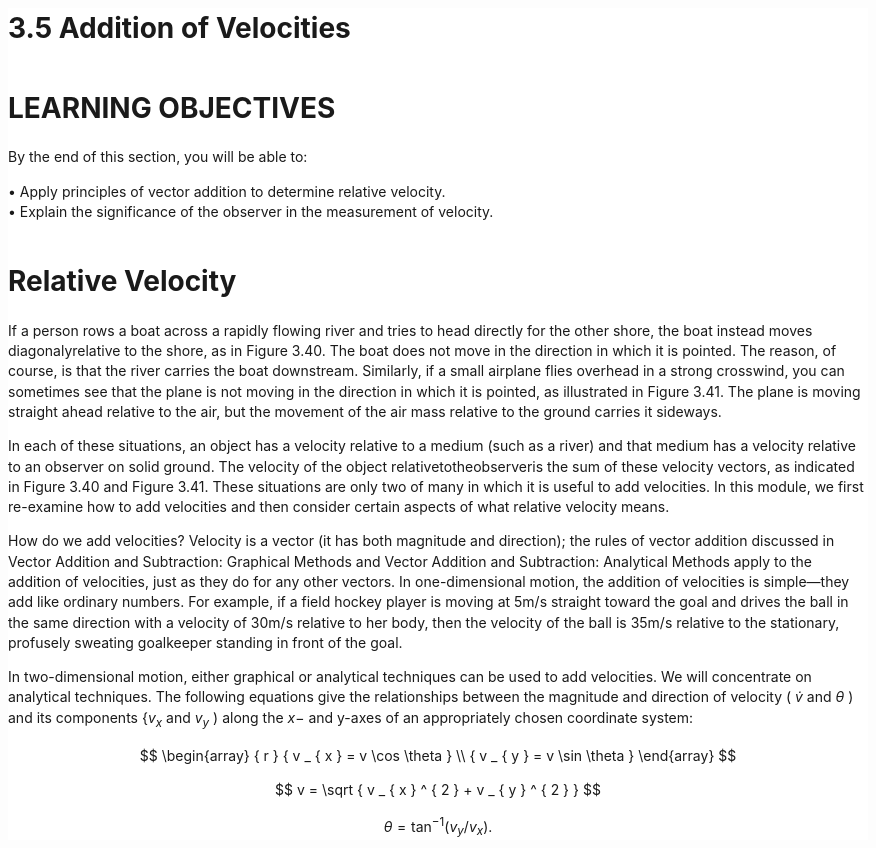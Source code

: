 # 3.5 Addition of Velocities

# LEARNING OBJECTIVES

By the end of this section, you will be able to:

• Apply principles of vector addition to determine relative velocity.   
• Explain the significance of the observer in the measurement of velocity.

# Relative Velocity

If a person rows a boat across a rapidly flowing river and tries to head directly for the other shore, the boat instead moves diagonalyrelative to the shore, as in Figure 3.40. The boat does not move in the direction in which it is pointed. The reason, of course, is that the river carries the boat downstream. Similarly, if a small airplane flies overhead in a strong crosswind, you can sometimes see that the plane is not moving in the direction in which it is pointed, as illustrated in Figure 3.41. The plane is moving straight ahead relative to the air, but the movement of the air mass relative to the ground carries it sideways.

In each of these situations, an object has a velocity relative to a medium (such as a river) and that medium has a velocity relative to an observer on solid ground. The velocity of the object relativetotheobserveris the sum of these velocity vectors, as indicated in Figure 3.40 and Figure 3.41. These situations are only two of many in which it is useful to add velocities. In this module, we first re-examine how to add velocities and then consider certain aspects of what relative velocity means.

How do we add velocities? Velocity is a vector (it has both magnitude and direction); the rules of vector addition discussed in Vector Addition and Subtraction: Graphical Methods and Vector Addition and Subtraction: Analytical Methods apply to the addition of velocities, just as they do for any other vectors. In one-dimensional motion, the addition of velocities is simple—they add like ordinary numbers. For example, if a field hockey player is moving at $5 \mathrm { m / s }$ straight toward the goal and drives the ball in the same direction with a velocity of $3 0 \mathrm { m / s }$ relative to her body, then the velocity of the ball is $3 5 \mathrm { m / s }$ relative to the stationary, profusely sweating goalkeeper standing in front of the goal.

In two-dimensional motion, either graphical or analytical techniques can be used to add velocities. We will concentrate on analytical techniques. The following equations give the relationships between the magnitude and direction of velocity ( $\dot { v }$ and $\theta$ ) and its components $\{ v _ { x }$ and $v _ { y }$ ) along the $x -$ and y-axes of an appropriately chosen coordinate system:



$$
\begin{array} { r } { v _ { x } = v \cos \theta } \\ { v _ { y } = v \sin \theta } \end{array}
$$

$$
v = \sqrt { v _ { x } ^ { 2 } + v _ { y } ^ { 2 } }
$$

$$
\theta = \tan ^ { - 1 } ( v _ { y } / v _ { x } ) .
$$

